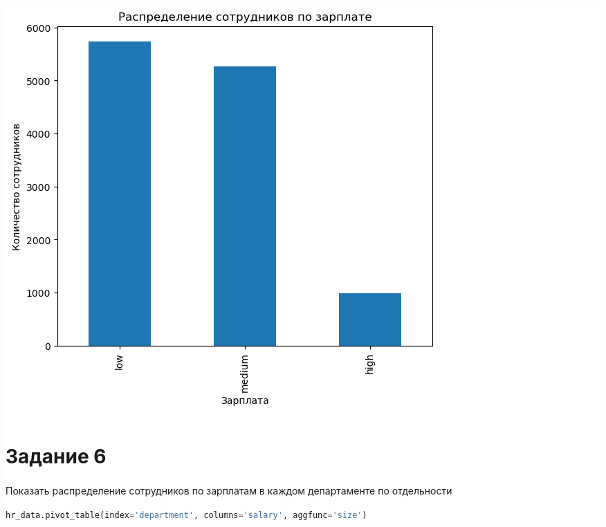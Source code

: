
    
![png](output_20_0.png)
    


# Задание 6
Показать распределение сотрудников по зарплатам в каждом
департаменте по отдельности


```python
hr_data.pivot_table(index='department', columns='salary', aggfunc='size')
```




<div>
<style scoped>
    .dataframe tbody tr th:only-of-type {
        vertical-align: middle;
    }

    .dataframe tbody tr th {
        vertical-align: top;
    }
